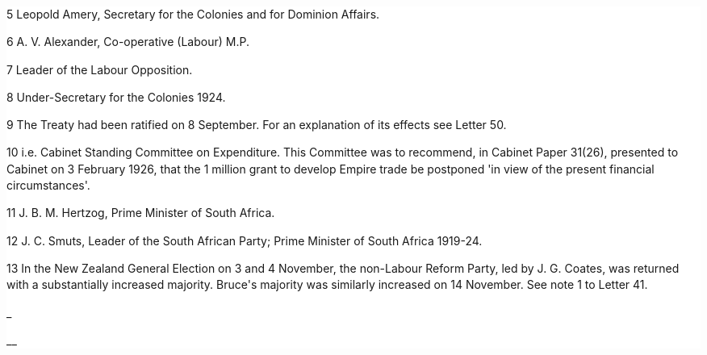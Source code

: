 5 Leopold Amery, Secretary for the Colonies and for Dominion Affairs.

6 A. V. Alexander, Co-operative (Labour) M.P.

7 Leader of the Labour Opposition.

8 Under-Secretary for the Colonies 1924.

9 The Treaty had been ratified on 8 September. For an explanation of its effects see Letter 50.

10 i.e. Cabinet Standing Committee on Expenditure. This Committee was to recommend, in Cabinet Paper 31(26), presented to Cabinet on 3 February 1926, that the 1 million grant to develop Empire trade be postponed 'in view of the present financial circumstances'.

11 J. B. M. Hertzog, Prime Minister of South Africa.

12 J. C. Smuts, Leader of the South African Party; Prime Minister of South Africa 1919-24.

13 In the New Zealand General Election on 3 and 4 November, the non-Labour Reform Party, led by J. G. Coates, was returned with a substantially increased majority. Bruce's majority was similarly increased on 14 November. See note 1 to Letter 41.

_

__
